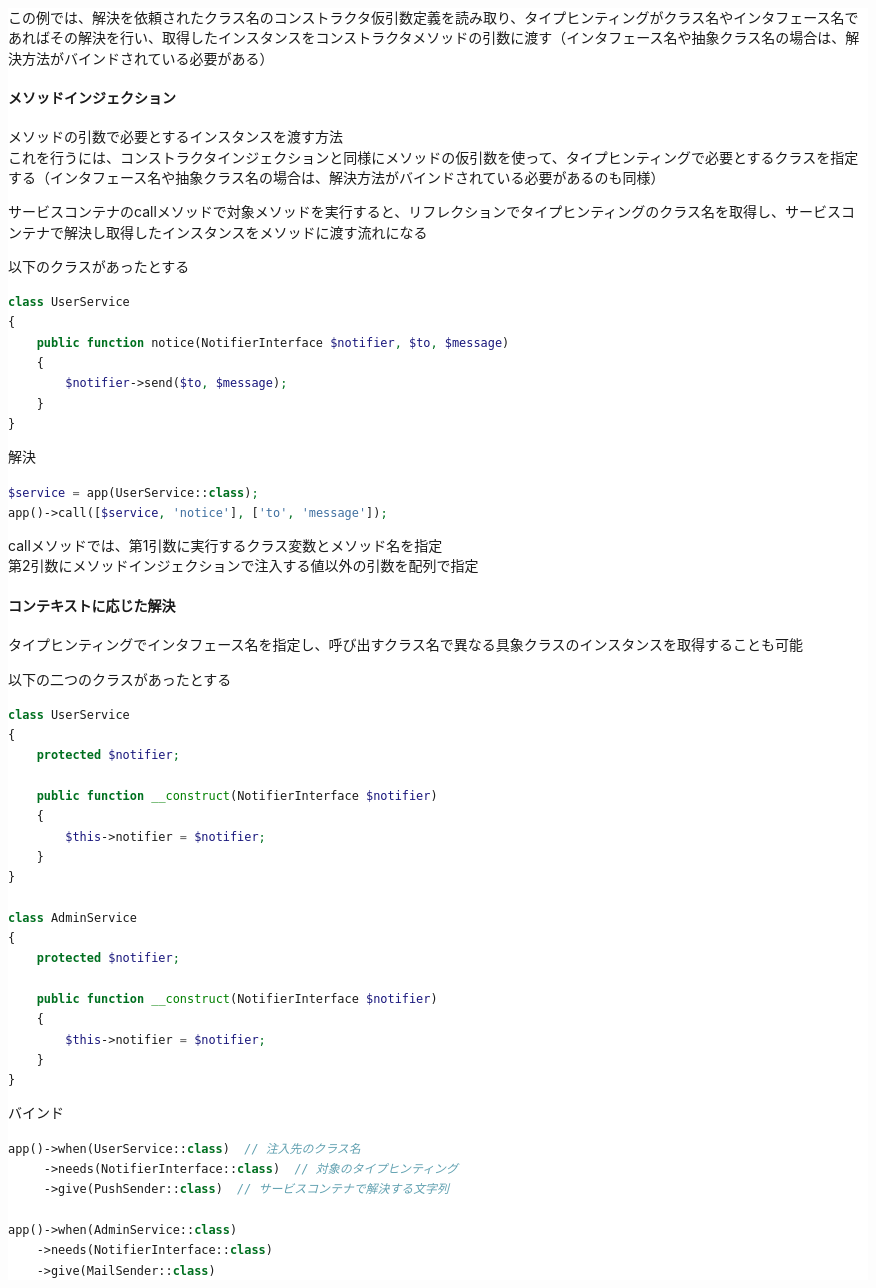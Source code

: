 この例では、解決を依頼されたクラス名のコンストラクタ仮引数定義を読み取り、タイプヒンティングがクラス名やインタフェース名であればその解決を行い、取得したインスタンスをコンストラクタメソッドの引数に渡す（インタフェース名や抽象クラス名の場合は、解決方法がバインドされている必要がある）

#### メソッドインジェクション
メソッドの引数で必要とするインスタンスを渡す方法   
これを行うには、コンストラクタインジェクションと同様にメソッドの仮引数を使って、タイプヒンティングで必要とするクラスを指定する（インタフェース名や抽象クラス名の場合は、解決方法がバインドされている必要があるのも同様）

サービスコンテナのcallメソッドで対象メソッドを実行すると、リフレクションでタイプヒンティングのクラス名を取得し、サービスコンテナで解決し取得したインスタンスをメソッドに渡す流れになる

以下のクラスがあったとする
```php
class UserService
{
    public function notice(NotifierInterface $notifier, $to, $message)
    {
        $notifier->send($to, $message);
    }
}
```

解決
```php
$service = app(UserService::class);
app()->call([$service, 'notice'], ['to', 'message']);
```
callメソッドでは、第1引数に実行するクラス変数とメソッド名を指定  
第2引数にメソッドインジェクションで注入する値以外の引数を配列で指定

#### コンテキストに応じた解決
タイプヒンティングでインタフェース名を指定し、呼び出すクラス名で異なる具象クラスのインスタンスを取得することも可能

以下の二つのクラスがあったとする
```php
class UserService
{
    protected $notifier;

    public function __construct(NotifierInterface $notifier)
    {
        $this->notifier = $notifier;
    }
}

class AdminService
{
    protected $notifier;

    public function __construct(NotifierInterface $notifier)
    {
        $this->notifier = $notifier;
    }
}
```

バインド
```php
app()->when(UserService::class)  // 注入先のクラス名
     ->needs(NotifierInterface::class)  // 対象のタイプヒンティング
     ->give(PushSender::class)  // サービスコンテナで解決する文字列

app()->when(AdminService::class)
    ->needs(NotifierInterface::class)
    ->give(MailSender::class)
```